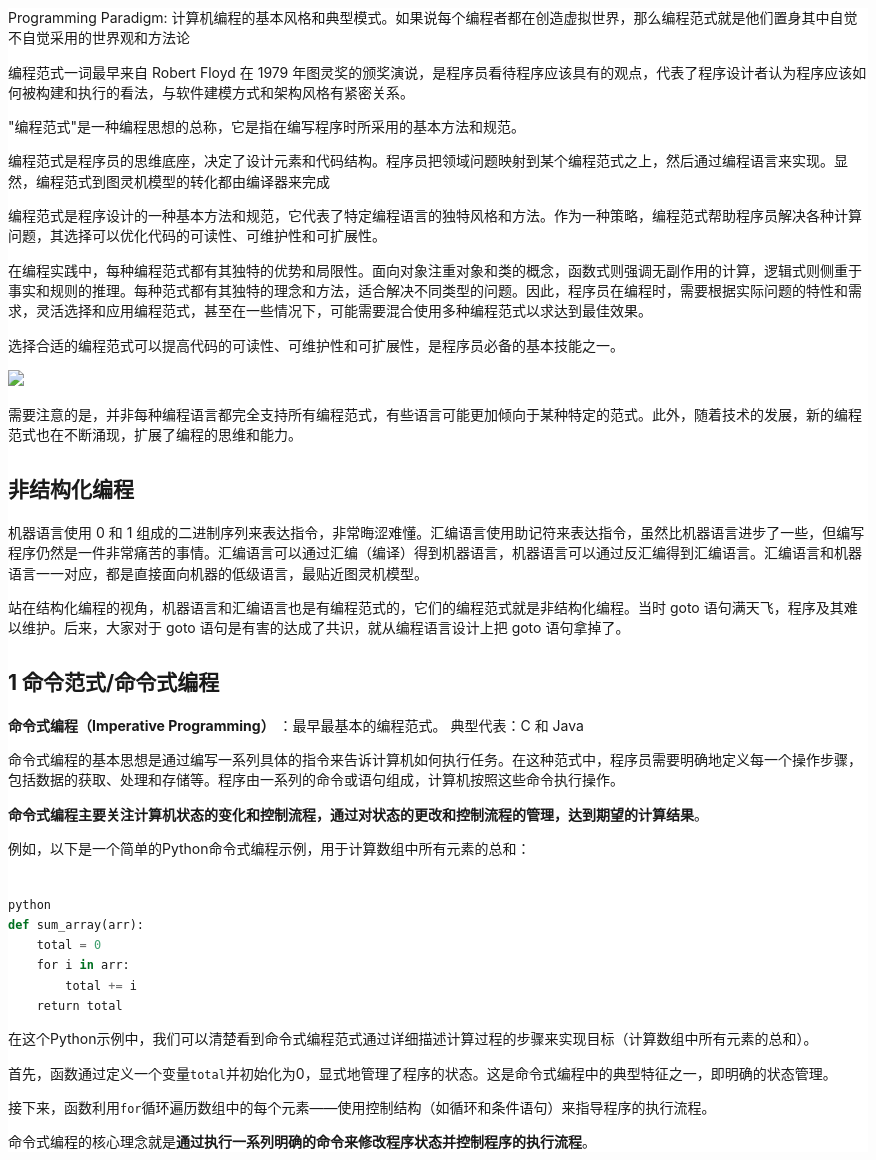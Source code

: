 Programming Paradigm: 计算机编程的基本风格和典型模式。如果说每个编程者都在创造虚拟世界，那么编程范式就是他们置身其中自觉不自觉采用的世界观和方法论

编程范式一词最早来自 Robert Floyd 在 1979 年图灵奖的颁奖演说，是程序员看待程序应该具有的观点，代表了程序设计者认为程序应该如何被构建和执行的看法，与软件建模方式和架构风格有紧密关系。

"编程范式"是一种编程思想的总称，它是指在编写程序时所采用的基本方法和规范。

编程范式是程序员的思维底座，决定了设计元素和代码结构。程序员把领域问题映射到某个编程范式之上，然后通过编程语言来实现。显然，编程范式到图灵机模型的转化都由编译器来完成

编程范式是程序设计的一种基本方法和规范，它代表了特定编程语言的独特风格和方法。作为一种策略，编程范式帮助程序员解决各种计算问题，其选择可以优化代码的可读性、可维护性和可扩展性。

在编程实践中，每种编程范式都有其独特的优势和局限性。面向对象注重对象和类的概念，函数式则强调无副作用的计算，逻辑式则侧重于事实和规则的推理。每种范式都有其独特的理念和方法，适合解决不同类型的问题。因此，程序员在编程时，需要根据实际问题的特性和需求，灵活选择和应用编程范式，甚至在一些情况下，可能需要混合使用多种编程范式以求达到最佳效果。

选择合适的编程范式可以提高代码的可读性、可维护性和可扩展性，是程序员必备的基本技能之一。

![](https://pic4.zhimg.com/80/v2-9cbd641ce23ab1e4464915dcb5d02067_1440w.webp)

需要注意的是，并非每种编程语言都完全支持所有编程范式，有些语言可能更加倾向于某种特定的范式。此外，随着技术的发展，新的编程范式也在不断涌现，扩展了编程的思维和能力。

## 非结构化编程

机器语言使用 0 和 1 组成的二进制序列来表达指令，非常晦涩难懂。汇编语言使用助记符来表达指令，虽然比机器语言进步了一些，但编写程序仍然是一件非常痛苦的事情。汇编语言可以通过汇编（编译）得到机器语言，机器语言可以通过反汇编得到汇编语言。汇编语言和机器语言一一对应，都是直接面向机器的低级语言，最贴近图灵机模型。

站在结构化编程的视角，机器语言和汇编语言也是有编程范式的，它们的编程范式就是非结构化编程。当时 goto 语句满天飞，程序及其难以维护。后来，大家对于 goto 语句是有害的达成了共识，就从编程语言设计上把 goto 语句拿掉了。



## 1 命令范式/命令式编程

**命令式编程（Imperative Programming）** ：最早最基本的编程范式。
典型代表：C 和 Java

命令式编程的基本思想是通过编写一系列具体的指令来告诉计算机如何执行任务。在这种范式中，程序员需要明确地定义每一个操作步骤，包括数据的获取、处理和存储等。程序由一系列的命令或语句组成，计算机按照这些命令执行操作。

**命令式编程主要关注计算机状态的变化和控制流程，通过对状态的更改和控制流程的管理，达到期望的计算结果**。

例如，以下是一个简单的Python命令式编程示例，用于计算数组中所有元素的总和：

```python

python
def sum_array(arr):
    total = 0
    for i in arr:
        total += i
    return total
```

在这个Python示例中，我们可以清楚看到命令式编程范式通过详细描述计算过程的步骤来实现目标（计算数组中所有元素的总和）。

首先，函数通过定义一个变量`total`并初始化为0，显式地管理了程序的状态。这是命令式编程中的典型特征之一，即明确的状态管理。

接下来，函数利用`for`循环遍历数组中的每个元素——使用控制结构（如循环和条件语句）来指导程序的执行流程。

命令式编程的核心理念就是**通过执行一系列明确的命令来修改程序状态并控制程序的执行流程**。
